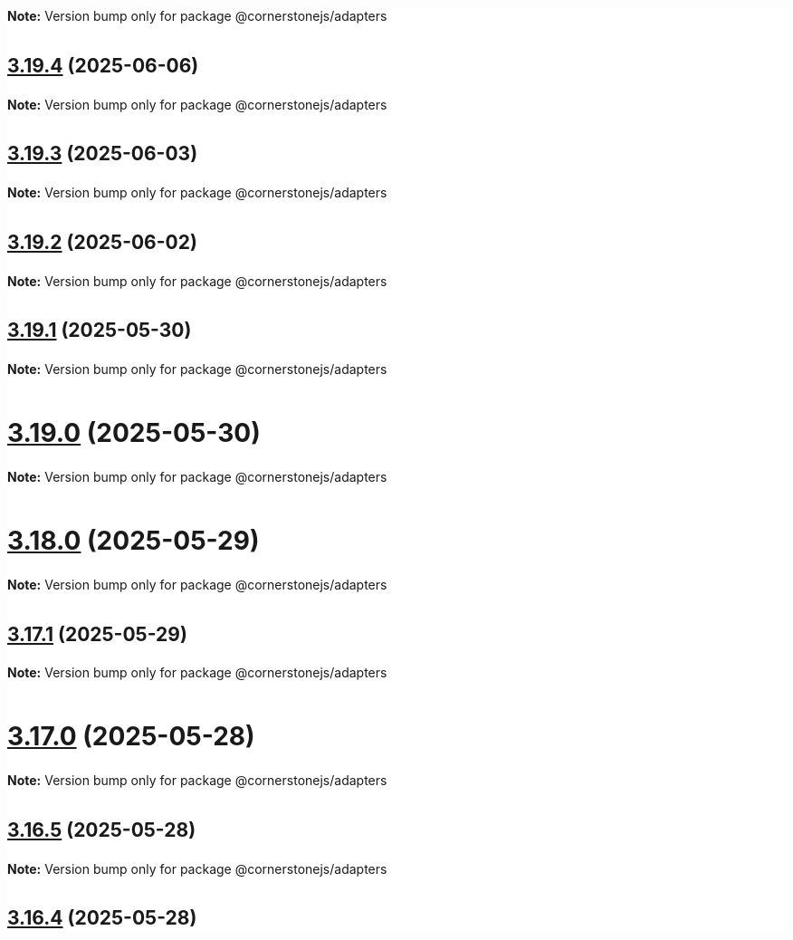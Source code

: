 **Note:** Version bump only for package @cornerstonejs/adapters

## [3.19.4](https://github.com/cornerstonejs/cornerstone3D/compare/v3.19.3...v3.19.4) (2025-06-06)

**Note:** Version bump only for package @cornerstonejs/adapters

## [3.19.3](https://github.com/cornerstonejs/cornerstone3D/compare/v3.19.2...v3.19.3) (2025-06-03)

**Note:** Version bump only for package @cornerstonejs/adapters

## [3.19.2](https://github.com/cornerstonejs/cornerstone3D/compare/v3.19.1...v3.19.2) (2025-06-02)

**Note:** Version bump only for package @cornerstonejs/adapters

## [3.19.1](https://github.com/cornerstonejs/cornerstone3D/compare/v3.19.0...v3.19.1) (2025-05-30)

**Note:** Version bump only for package @cornerstonejs/adapters

# [3.19.0](https://github.com/cornerstonejs/cornerstone3D/compare/v3.18.0...v3.19.0) (2025-05-30)

**Note:** Version bump only for package @cornerstonejs/adapters

# [3.18.0](https://github.com/cornerstonejs/cornerstone3D/compare/v3.17.1...v3.18.0) (2025-05-29)

**Note:** Version bump only for package @cornerstonejs/adapters

## [3.17.1](https://github.com/cornerstonejs/cornerstone3D/compare/v3.17.0...v3.17.1) (2025-05-29)

**Note:** Version bump only for package @cornerstonejs/adapters

# [3.17.0](https://github.com/cornerstonejs/cornerstone3D/compare/v3.16.5...v3.17.0) (2025-05-28)

**Note:** Version bump only for package @cornerstonejs/adapters

## [3.16.5](https://github.com/cornerstonejs/cornerstone3D/compare/v3.16.4...v3.16.5) (2025-05-28)

**Note:** Version bump only for package @cornerstonejs/adapters

## [3.16.4](https://github.com/cornerstonejs/cornerstone3D/compare/v3.16.3...v3.16.4) (2025-05-28)
